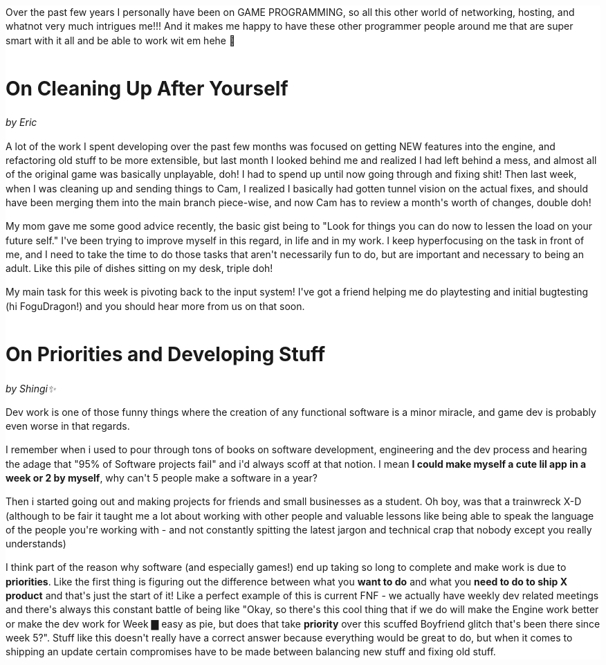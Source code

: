 Over the past few years I personally have been on GAME PROGRAMMING, so all this other world of networking, hosting, and whatnot very much intrigues me!!! And it makes me happy to have these other programmer people around me that are super smart with it all and be able to work wit em hehe 🙂
    
# On Cleaning Up After Yourself
*by Eric* 

A lot of the work I spent developing over the past few months was focused on getting NEW features into the engine, and refactoring old stuff to be more extensible, but last month I looked behind me and realized I had left behind a mess, and almost all of the original game was basically unplayable, doh! I had to spend up until now going through and fixing shit! Then last week, when I was cleaning up and sending things to Cam, I realized I basically had gotten tunnel vision on the actual fixes, and should have been merging them into the main branch piece-wise, and now Cam has to review a month's worth of changes, double doh!

My mom gave me some good advice recently, the basic gist being to "Look for things you can do now to lessen the load on your future self." I've been trying to improve myself in this regard, in life and in my work. I keep hyperfocusing on the task in front of me, and I need to take the time to do those tasks that aren't necessarily fun to do, but are important and necessary to being an adult. Like this pile of dishes sitting on my desk, triple doh!

My main task for this week is pivoting back to the input system! I've got a friend helping me do playtesting and initial bugtesting (hi FoguDragon!) and you should hear more from us on that soon.
    
# On Priorities and Developing Stuff
*by Shingi✨* 

Dev work is one of those funny things where the creation of any functional software is a minor miracle, and game dev is probably even worse in that regards.
 
I remember when i used to pour through tons of books on software development, engineering and the dev process and hearing the adage that "95% of Software projects fail" and i'd always scoff at that notion. I mean **I could make myself a cute lil app in a week or 2 by myself**, why can't 5 people make a software in a year? 

Then i started going out and making projects for friends and small businesses as a student. Oh boy, was that a trainwreck X-D 
(although to be fair it taught me a lot about working with other people and valuable lessons like being able to speak the language of the people you're working with - and not constantly spitting the latest jargon and technical crap that nobody except you really understands)

I think part of the reason why software (and especially games!) end up taking so long to complete and make work is due to **priorities**.
Like the first thing is figuring out the difference between what you **want to do** and what you **need to do to ship X product** and that's just the start of it! 
Like a perfect example of this is current FNF - we actually have weekly dev related meetings and there's always this constant battle of being like "Okay, so there's this cool thing that if we do will make the Engine work better or make the dev work for Week  ▇ easy as pie, but does that take **priority** over this scuffed Boyfriend glitch that's been there since week 5?". Stuff like this doesn't really have a correct answer because everything would be great to do, but when it comes to shipping an update certain compromises have to be made between balancing new stuff and fixing old stuff. 
